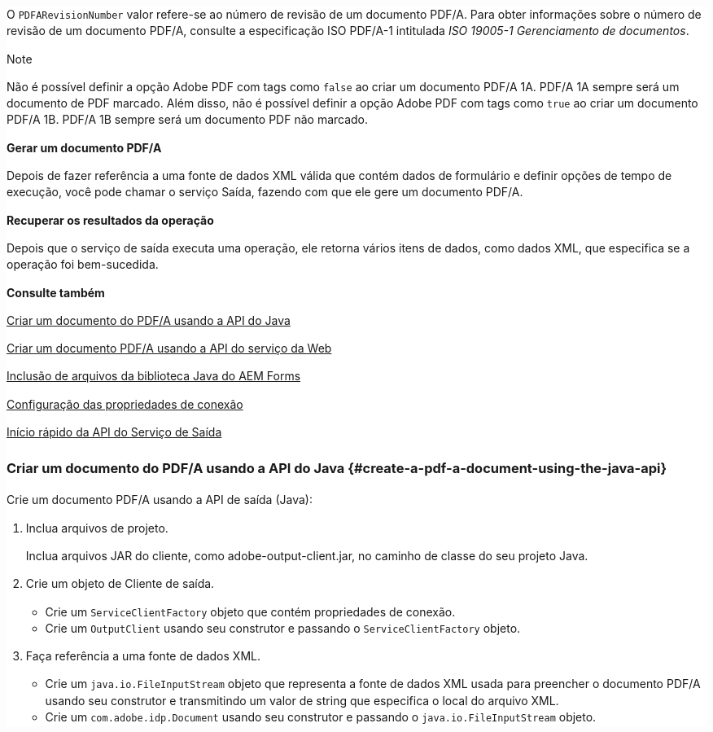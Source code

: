 O `PDFARevisionNumber` valor refere-se ao número de revisão de um documento PDF/A. Para obter informações sobre o número de revisão de um documento PDF/A, consulte a especificação ISO PDF/A-1 intitulada *ISO 19005-1 Gerenciamento de documentos*.

>[!NOTE]
>
>Não é possível definir a opção Adobe PDF com tags como `false` ao criar um documento PDF/A 1A. PDF/A 1A sempre será um documento de PDF marcado. Além disso, não é possível definir a opção Adobe PDF com tags como `true` ao criar um documento PDF/A 1B. PDF/A 1B sempre será um documento PDF não marcado.

**Gerar um documento PDF/A**

Depois de fazer referência a uma fonte de dados XML válida que contém dados de formulário e definir opções de tempo de execução, você pode chamar o serviço Saída, fazendo com que ele gere um documento PDF/A.

**Recuperar os resultados da operação**

Depois que o serviço de saída executa uma operação, ele retorna vários itens de dados, como dados XML, que especifica se a operação foi bem-sucedida.

**Consulte também**

[Criar um documento do PDF/A usando a API do Java](creating-document-output-streams.md#create-a-pdf-a-document-using-the-java-api)

[Criar um documento PDF/A usando a API do serviço da Web](creating-document-output-streams.md#create-a-pdf-a-document-using-the-web-service-api)

[Inclusão de arquivos da biblioteca Java do AEM Forms](/help/forms/developing/invoking-aem-forms-using-java.md#including-aem-forms-java-library-files)

[Configuração das propriedades de conexão](/help/forms/developing/invoking-aem-forms-using-java.md#setting-connection-properties)

[Início rápido da API do Serviço de Saída](/help/forms/developing/output-service-java-api-quick.md#output-service-java-api-quick-start-soap)

### Criar um documento do PDF/A usando a API do Java {#create-a-pdf-a-document-using-the-java-api}

Crie um documento PDF/A usando a API de saída (Java):

1. Inclua arquivos de projeto.

   Inclua arquivos JAR do cliente, como adobe-output-client.jar, no caminho de classe do seu projeto Java.

1. Crie um objeto de Cliente de saída.

   * Crie um `ServiceClientFactory` objeto que contém propriedades de conexão.
   * Crie um `OutputClient` usando seu construtor e passando o `ServiceClientFactory` objeto.

1. Faça referência a uma fonte de dados XML.

   * Crie um `java.io.FileInputStream` objeto que representa a fonte de dados XML usada para preencher o documento PDF/A usando seu construtor e transmitindo um valor de string que especifica o local do arquivo XML.
   * Crie um `com.adobe.idp.Document` usando seu construtor e passando o `java.io.FileInputStream` objeto.
